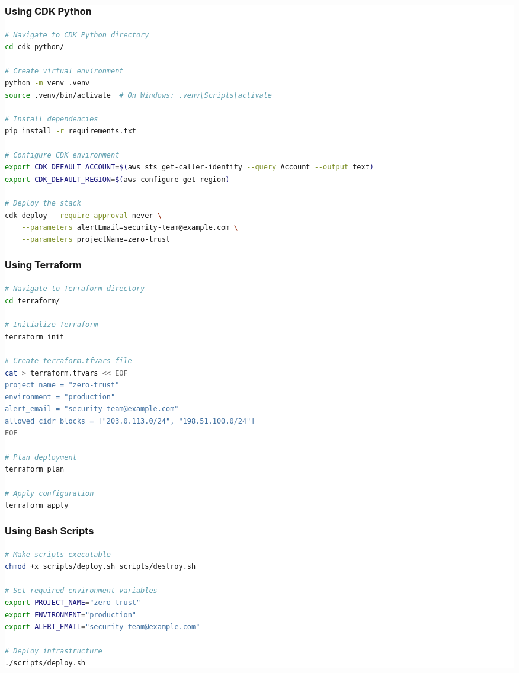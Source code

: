 ### Using CDK Python

```bash
# Navigate to CDK Python directory
cd cdk-python/

# Create virtual environment
python -m venv .venv
source .venv/bin/activate  # On Windows: .venv\Scripts\activate

# Install dependencies
pip install -r requirements.txt

# Configure CDK environment
export CDK_DEFAULT_ACCOUNT=$(aws sts get-caller-identity --query Account --output text)
export CDK_DEFAULT_REGION=$(aws configure get region)

# Deploy the stack
cdk deploy --require-approval never \
    --parameters alertEmail=security-team@example.com \
    --parameters projectName=zero-trust
```

### Using Terraform

```bash
# Navigate to Terraform directory
cd terraform/

# Initialize Terraform
terraform init

# Create terraform.tfvars file
cat > terraform.tfvars << EOF
project_name = "zero-trust"
environment = "production"
alert_email = "security-team@example.com"
allowed_cidr_blocks = ["203.0.113.0/24", "198.51.100.0/24"]
EOF

# Plan deployment
terraform plan

# Apply configuration
terraform apply
```

### Using Bash Scripts

```bash
# Make scripts executable
chmod +x scripts/deploy.sh scripts/destroy.sh

# Set required environment variables
export PROJECT_NAME="zero-trust"
export ENVIRONMENT="production"
export ALERT_EMAIL="security-team@example.com"

# Deploy infrastructure
./scripts/deploy.sh
```
